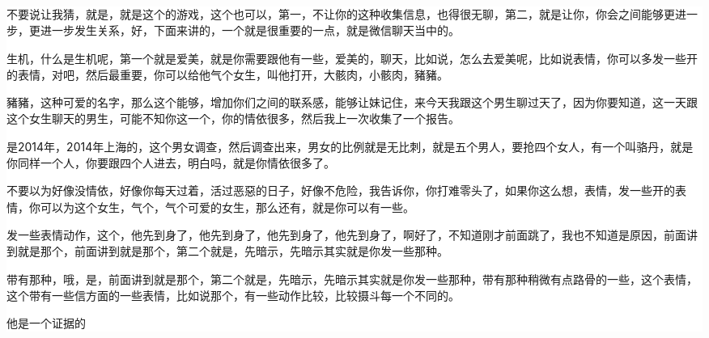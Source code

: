 不要说让我猜，就是，就是这个的游戏，这个也可以，第一，不让你的这种收集信息，也得很无聊，第二，就是让你，你会之间能够更进一步，更进一步发生关系，好，下面来讲的，一个就是很重要的一点，就是微信聊天当中的。

生机，什么是生机呢，第一个就是爱美，就是你需要跟他有一些，爱美的，聊天，比如说，怎么去爱美呢，比如说表情，你可以多发一些开的表情，对吧，然后最重要，你可以给他气个女生，叫他打开，大骸肉，小骸肉，豬豬。

豬豬，这种可爱的名字，那么这个能够，增加你们之间的联系感，能够让妹记住，来今天我跟这个男生聊过天了，因为你要知道，这一天跟这个女生聊天的男生，可能不知你这一个，你的情依很多，然后我上一次收集了一个报告。

是2014年，2014年上海的，这个男女调查，然后调查出来，男女的比例就是无比刺，就是五个男人，要抢四个女人，有一个叫骆丹，就是你同样一个人，你要跟四个人进去，明白吗，就是你情依很多了。

不要以为好像没情依，好像你每天过着，活过恶惡的日子，好像不危险，我告诉你，你打难零头了，如果你这么想，表情，发一些开的表情，你可以为这个女生，气个，气个可爱的女生，那么还有，就是你可以有一些。

发一些表情动作，这个，他先到身了，他先到身了，他先到身了，他先到身了，啊好了，不知道刚才前面跳了，我也不知道是原因，前面讲到就是那个，前面讲到就是那个，第二个就是，先暗示，先暗示其实就是你发一些那种。

带有那种，哦，是，前面讲到就是那个，第二个就是，先暗示，先暗示其实就是你发一些那种，带有那种稍微有点路骨的一些，这个表情，这个带有一些信方面的一些表情，比如说那个，有一些动作比较，比较摄斗每一个不同的。

他是一个证据的